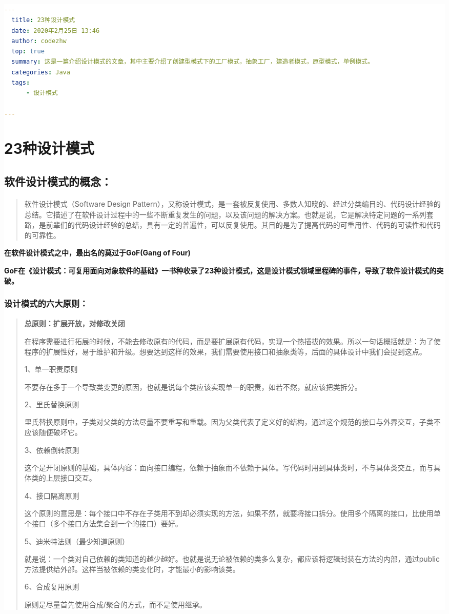 ```yaml
---
  title: 23种设计模式
  date: 2020年2月25日 13:46
  author: codezhw
  top: true
  summary: 这是一篇介绍设计模式的文章，其中主要介绍了创建型模式下的工厂模式，抽象工厂，建造者模式，原型模式，单例模式。
  categories: Java
  tags: 
      - 设计模式

---
```






# 23种设计模式



## 软件设计模式的概念：

> 软件设计模式（Software Design Pattern），又称设计模式，是一套被反复使用、多数人知晓的、经过分类编目的、代码设计经验的总结。它描述了在软件设计过程中的一些不断重复发生的问题，以及该问题的解决方案。也就是说，它是解决特定问题的一系列套路，是前辈们的代码设计经验的总结，具有一定的普遍性，可以反复使用。其目的是为了提高代码的可重用性、代码的可读性和代码的可靠性。



**在软件设计模式之中，最出名的莫过于GoF(Gang of Four)**

**GoF在《设计模式：可复用面向对象软件的基础》一书种收录了23种设计模式，这是设计模式领域里程碑的事件，导致了软件设计模式的突破。**

### 设计模式的六大原则：

>  **总原则：扩展开放，对修改关闭**
>
> 在程序需要进行拓展的时候，不能去修改原有的代码，而是要扩展原有代码，实现一个热插拔的效果。所以一句话概括就是：为了使程序的扩展性好，易于维护和升级。想要达到这样的效果，我们需要使用接口和抽象类等，后面的具体设计中我们会提到这点。
>
> 1、单一职责原则
>
> 不要存在多于一个导致类变更的原因，也就是说每个类应该实现单一的职责，如若不然，就应该把类拆分。
>
> 2、里氏替换原则
>
>  里氏替换原则中，子类对父类的方法尽量不要重写和重载。因为父类代表了定义好的结构，通过这个规范的接口与外界交互，子类不应该随便破坏它。
>
>  3、依赖倒转原则
>
> 这个是开闭原则的基础，具体内容：面向接口编程，依赖于抽象而不依赖于具体。写代码时用到具体类时，不与具体类交互，而与具体类的上层接口交互。
>
> 4、接口隔离原则
>
>  这个原则的意思是：每个接口中不存在子类用不到却必须实现的方法，如果不然，就要将接口拆分。使用多个隔离的接口，比使用单个接口（多个接口方法集合到一个的接口）要好。
>
>  5、迪米特法则（最少知道原则）
>
> 就是说：一个类对自己依赖的类知道的越少越好。也就是说无论被依赖的类多么复杂，都应该将逻辑封装在方法的内部，通过public方法提供给外部。这样当被依赖的类变化时，才能最小的影响该类。
>
>  6、合成复用原则
>
> 原则是尽量首先使用合成/聚合的方式，而不是使用继承。
